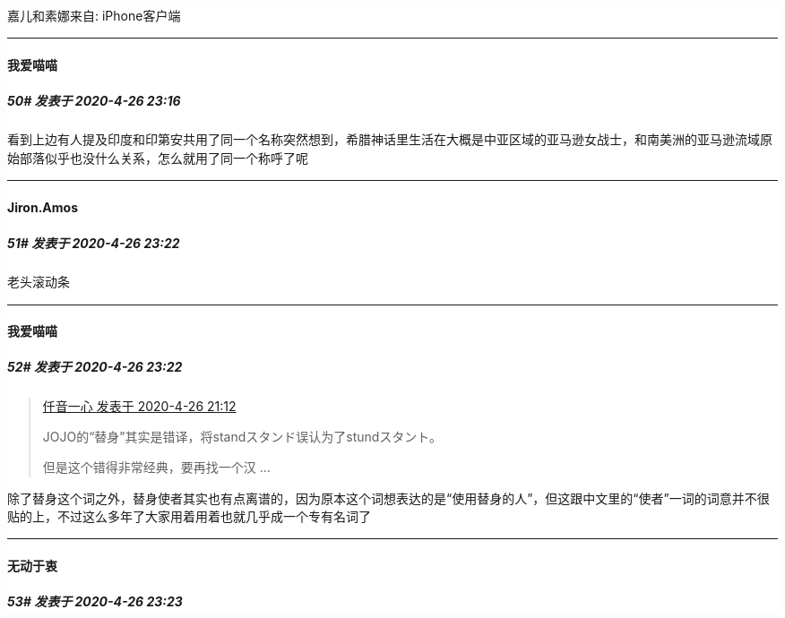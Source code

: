 


嘉儿和素娜来自: iPhone客户端







*****

####  我爱喵喵  
##### 50#       发表于 2020-4-26 23:16




看到上边有人提及印度和印第安共用了同一个名称突然想到，希腊神话里生活在大概是中亚区域的亚马逊女战士，和南美洲的亚马逊流域原始部落似乎也没什么关系，怎么就用了同一个称呼了呢







*****

####  Jiron.Amos  
##### 51#       发表于 2020-4-26 23:22




老头滚动条







*****

####  我爱喵喵  
##### 52#       发表于 2020-4-26 23:22



<blockquote><a href="httphttps://bbs.saraba1st.com/2b/forum.php?mod=redirect&amp;goto=findpost&amp;pid=47215540&amp;ptid=1929876" target="_blank">仟音一心 发表于 2020-4-26 21:12</a>

JOJO的“替身”其实是错译，将standスタンド误认为了stundスタント。

但是这个错得非常经典，要再找一个汉 ...</blockquote>
除了替身这个词之外，替身使者其实也有点离谱的，因为原本这个词想表达的是“使用替身的人”，但这跟中文里的“使者”一词的词意并不很贴的上，不过这么多年了大家用着用着也就几乎成一个专有名词了







*****

####  无动于衷  
##### 53#       发表于 2020-4-26 23:23

